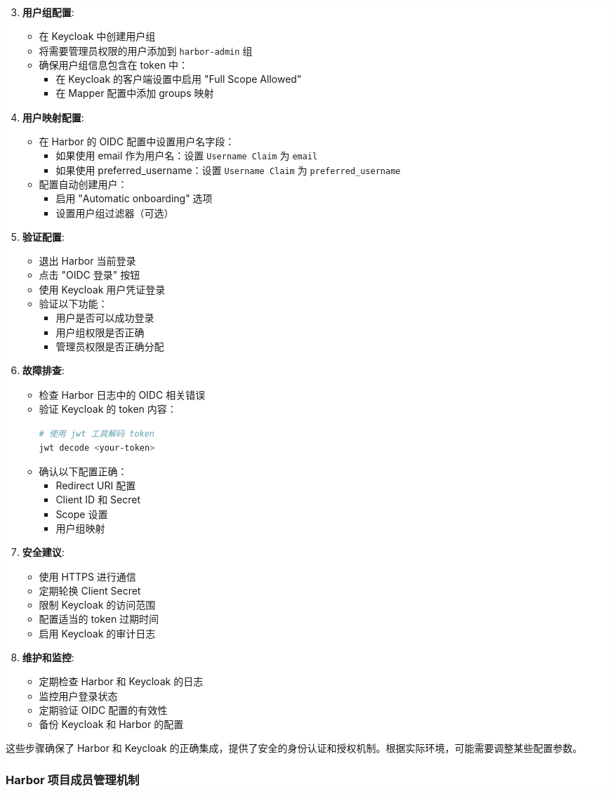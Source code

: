 3. **用户组配置**:
   - 在 Keycloak 中创建用户组
   - 将需要管理员权限的用户添加到 `harbor-admin` 组
   - 确保用户组信息包含在 token 中：
     - 在 Keycloak 的客户端设置中启用 "Full Scope Allowed"
     - 在 Mapper 配置中添加 groups 映射

4. **用户映射配置**:
   - 在 Harbor 的 OIDC 配置中设置用户名字段：
     - 如果使用 email 作为用户名：设置 `Username Claim` 为 `email`
     - 如果使用 preferred_username：设置 `Username Claim` 为 `preferred_username`
   - 配置自动创建用户：
     - 启用 "Automatic onboarding" 选项
     - 设置用户组过滤器（可选）

5. **验证配置**:
   - 退出 Harbor 当前登录
   - 点击 "OIDC 登录" 按钮
   - 使用 Keycloak 用户凭证登录
   - 验证以下功能：
     - 用户是否可以成功登录
     - 用户组权限是否正确
     - 管理员权限是否正确分配

6. **故障排查**:
   - 检查 Harbor 日志中的 OIDC 相关错误
   - 验证 Keycloak 的 token 内容：
     ```bash
     # 使用 jwt 工具解码 token
     jwt decode <your-token>
     ```
   - 确认以下配置正确：
     - Redirect URI 配置
     - Client ID 和 Secret
     - Scope 设置
     - 用户组映射

7. **安全建议**:
   - 使用 HTTPS 进行通信
   - 定期轮换 Client Secret
   - 限制 Keycloak 的访问范围
   - 配置适当的 token 过期时间
   - 启用 Keycloak 的审计日志

8. **维护和监控**:
   - 定期检查 Harbor 和 Keycloak 的日志
   - 监控用户登录状态
   - 定期验证 OIDC 配置的有效性
   - 备份 Keycloak 和 Harbor 的配置

这些步骤确保了 Harbor 和 Keycloak 的正确集成，提供了安全的身份认证和授权机制。根据实际环境，可能需要调整某些配置参数。 

### Harbor 项目成员管理机制
